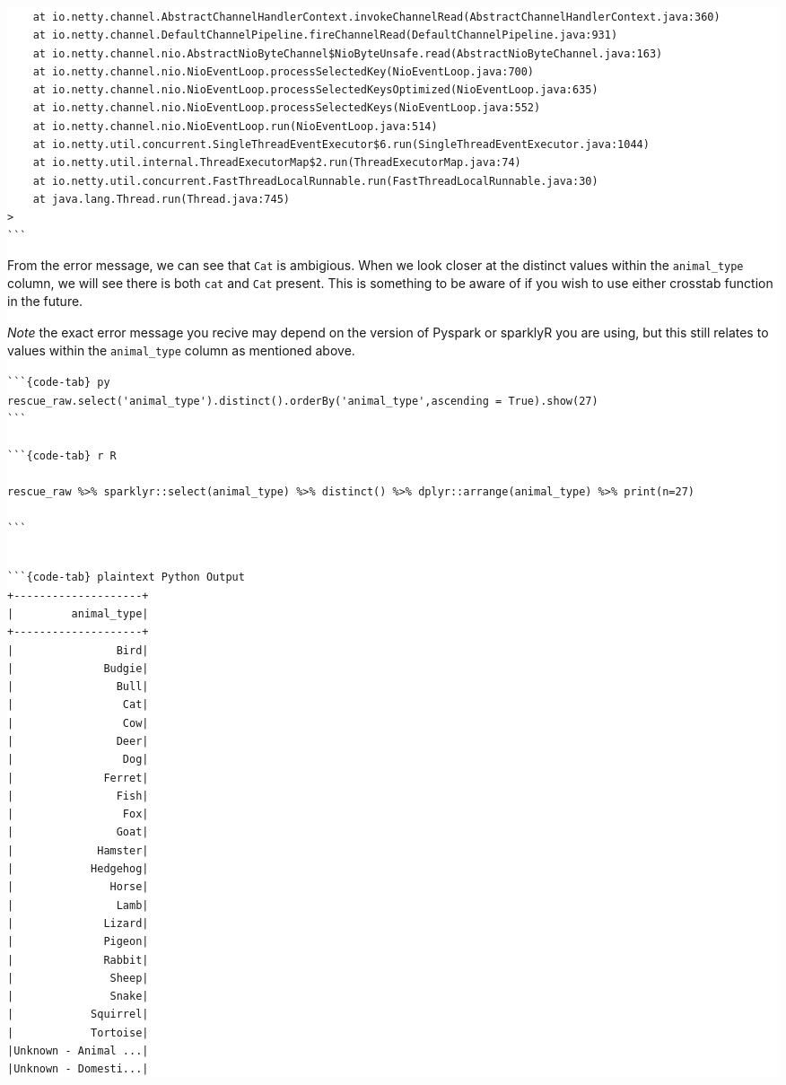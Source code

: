 ````{tabs}
	at io.netty.channel.AbstractChannelHandlerContext.invokeChannelRead(AbstractChannelHandlerContext.java:360)
	at io.netty.channel.DefaultChannelPipeline.fireChannelRead(DefaultChannelPipeline.java:931)
	at io.netty.channel.nio.AbstractNioByteChannel$NioByteUnsafe.read(AbstractNioByteChannel.java:163)
	at io.netty.channel.nio.NioEventLoop.processSelectedKey(NioEventLoop.java:700)
	at io.netty.channel.nio.NioEventLoop.processSelectedKeysOptimized(NioEventLoop.java:635)
	at io.netty.channel.nio.NioEventLoop.processSelectedKeys(NioEventLoop.java:552)
	at io.netty.channel.nio.NioEventLoop.run(NioEventLoop.java:514)
	at io.netty.util.concurrent.SingleThreadEventExecutor$6.run(SingleThreadEventExecutor.java:1044)
	at io.netty.util.internal.ThreadExecutorMap$2.run(ThreadExecutorMap.java:74)
	at io.netty.util.concurrent.FastThreadLocalRunnable.run(FastThreadLocalRunnable.java:30)
	at java.lang.Thread.run(Thread.java:745)
>
```
````
From the error message, we can see that `Cat` is ambigious. When we look closer at the distinct values within the `animal_type` column, we will see there is both `cat` and `Cat` present. This is something to be aware of if you wish to use either crosstab function in the future.

*Note* the exact error message you recive may depend on the version of Pyspark or sparklyR you are using, but this still relates to values within the `animal_type` column as mentioned above.
````{tabs}
```{code-tab} py
rescue_raw.select('animal_type').distinct().orderBy('animal_type',ascending = True).show(27)
```

```{code-tab} r R

rescue_raw %>% sparklyr::select(animal_type) %>% distinct() %>% dplyr::arrange(animal_type) %>% print(n=27)

```
````

````{tabs}

```{code-tab} plaintext Python Output
+--------------------+
|         animal_type|
+--------------------+
|                Bird|
|              Budgie|
|                Bull|
|                 Cat|
|                 Cow|
|                Deer|
|                 Dog|
|              Ferret|
|                Fish|
|                 Fox|
|                Goat|
|             Hamster|
|            Hedgehog|
|               Horse|
|                Lamb|
|              Lizard|
|              Pigeon|
|              Rabbit|
|               Sheep|
|               Snake|
|            Squirrel|
|            Tortoise|
|Unknown - Animal ...|
|Unknown - Domesti...|
````